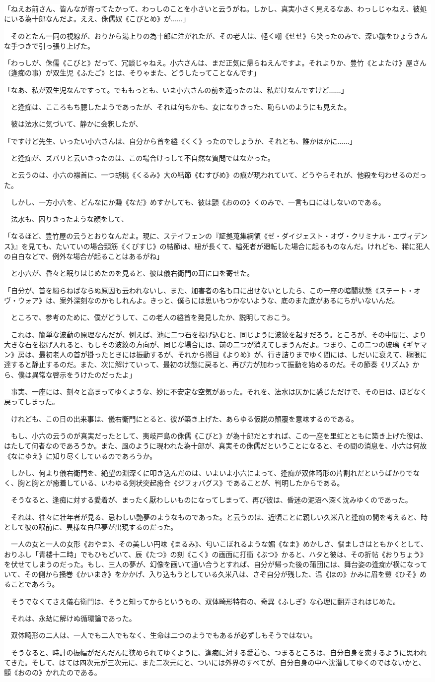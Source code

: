 「ねえお前さん、皆んなが寄ってたかって、わっしのことを小さいと云うがね。しかし、真実小さく見えるなあ、わっしじゃねえ、彼処にいる為十郎なんだよ。ええ、侏儒奴《こびとめ》が……」

　そのとたん一同の視線が、おりから湯上りの為十郎に注がれたが、その老人は、軽く嘲《せせ》ら笑ったのみで、深い皺をひょうきんな手つきで引っ張り上げた。

「わっしが、侏儒《こびと》だって、冗談じゃねえ。小六さんは、まだ正気に帰らねえんですよ。それよりか、豊竹《とよたけ》屋さん（逢痴の事）が双生児《ふたご》とは、そりゃまた、どうしたってことなんです」

「なあ、私が双生児なんですって。でももっとも、いま小六さんの前を通ったのは、私だけなんですけど……」

　と逢痴は、こころもち臆したようであったが、それは何もかも、女になりきった、恥らいのようにも見えた。

　彼は法水に気づいて、静かに会釈したが、

「ですけど先生、いったい小六さんは、自分から首を縊《くく》ったのでしょうか、それとも、誰かほかに……」

　と逢痴が、ズバリと云いきったのは、この場合けっして不自然な質問ではなかった。

　と云うのは、小六の襟首に、一つ胡桃《くるみ》大の結節《むすびめ》の痕が現われていて、どうやらそれが、他殺を匂わせるのだった。

　しかし、一方小六を、どんなにか賺《なだ》めすかしても、彼は顫《おのの》くのみで、一言も口にはしないのである。

　法水も、困りきったような顔をして、

「なるほど、豊竹屋の云うとおりなんだよ。現に、ステイフェンの『証拠蒐集綱領《ゼ・ダイジェスト・オヴ・クリミナル・エヴィデンス》』を見ても、たいていの場合頸筋《くびすじ》の結節は、紐が長くて、縊死者が廻転した場合に起るものなんだ。けれども、稀に犯人の自白などで、例外な場合が起ることはあるがね」

　と小六が、昏々と眠りはじめたのを見ると、彼は儀右衛門の耳に口を寄せた。

「自分が、首を縊らねばならぬ原因も云われないし、また、加害者の名も口に出せないとしたら、この一座の暗闘状態《ステート・オヴ・ウォア》は、案外深刻なのかもしれんよ。きっと、僕らには思いもつかないような、底のまた底があるにちがいないんだ。

　ところで、参考のために、僕がどうして、この老人の縊首を発見したか、説明しておこう。

　これは、簡単な波動の原理なんだが、例えば、池に二つ石を投げ込むと、同じように波紋を起すだろう。ところが、その中間に、より大きな石を投げ入れると、もしその波紋の方向が、同じな場合には、前の二つが消えてしまうんだよ。つまり、この二つの玻璃《ギヤマン》房は、最初老人の首が掛ったときには振動するが、それから撚目《よりめ》が、行き詰りまでゆく間には、しだいに衰えて、極限に達すると静止するのだ。また、次に解けていって、最初の状態に戻ると、再び力が加わって振動を始めるのだ。その節奏《リズム》から、僕は異常な啓示をうけたのだったよ」

　事実、一座には、刻々と高まってゆくような、妙に不安定な空気があった。それを、法水は仄かに感じただけで、その日は、ほどなく戻ってしまった。

　けれども、この日の出来事は、儀右衛門にとると、彼が築き上げた、あらゆる仮説の顛覆を意味するのである。

　もし、小六の云うのが真実だったとして、夷岐戸島の侏儒《こびと》が為十郎だとすれば、この一座を里虹とともに築き上げた彼は、はたして何者なのであろうか。また、風のように現われた為十郎が、真実その侏儒だということになると、その間の消息を、小六は何故《なにゆえ》に知り尽くしているのであろうか。

　しかし、何より儀右衛門を、絶望の淵深くに叩き込んだのは、いよいよ小六によって、逢痴が双体畸形の片割れだというばかりでなく、胸と胸とが癒着している、いわゆる剣状突起癒合《ジフォバグス》であることが、判明したからである。

　そうなると、逢痴に対する愛着が、まったく厭わしいものになってしまって、再び彼は、昏迷の泥沼へ深く沈みゆくのであった。

　それは、往々に壮年者が見る、忌わしい艶夢のようなものであった。と云うのは、近頃ことに親しい久米八と逢痴の間を考えると、時として彼の眼前に、異様な白昼夢が出現するのだった。

　一人の女と一人の女形《おやま》、その美しい円味《まるみ》、匂いこぼれるような媚《なま》めかしさ、悩ましさはともかくとして、おりふし「青楼十二時」でもひもどいて、辰《たつ》の刻《こく》の画面に打衝《ぶつ》かると、ハタと彼は、その折帖《おりちょう》を伏せてしまうのだった。もし、三人の夢が、幻像を画いて通い合うとすれば、自分が帰った後の蒲団には、舞台姿の逢痴が横になっていて、その側から掻巻《かいまき》をかかげ、入り込もうとしている久米八は、さぞ自分が残した、温《ほの》かみに眉を顰《ひそ》めることであろう。

　そうでなくてさえ儀右衛門は、そうと知ってからというもの、双体畸形特有の、奇異《ふしぎ》な心理に翻弄されはじめた。

　それは、永劫に解けぬ循環論であった。

　双体畸形の二人は、一人でも二人でもなく、生命は二つのようでもあるが必ずしもそうではない。

　そうなると、時計の振幅がだんだんに狭められてゆくように、逢痴に対する愛着も、つまるところは、自分自身を恋するように思われてきた。そして、はては四次元が三次元に、また二次元にと、ついには外界のすべてが、自分自身の中へ沈潜してゆくのではないかと、顫《おのの》かれたのである。
